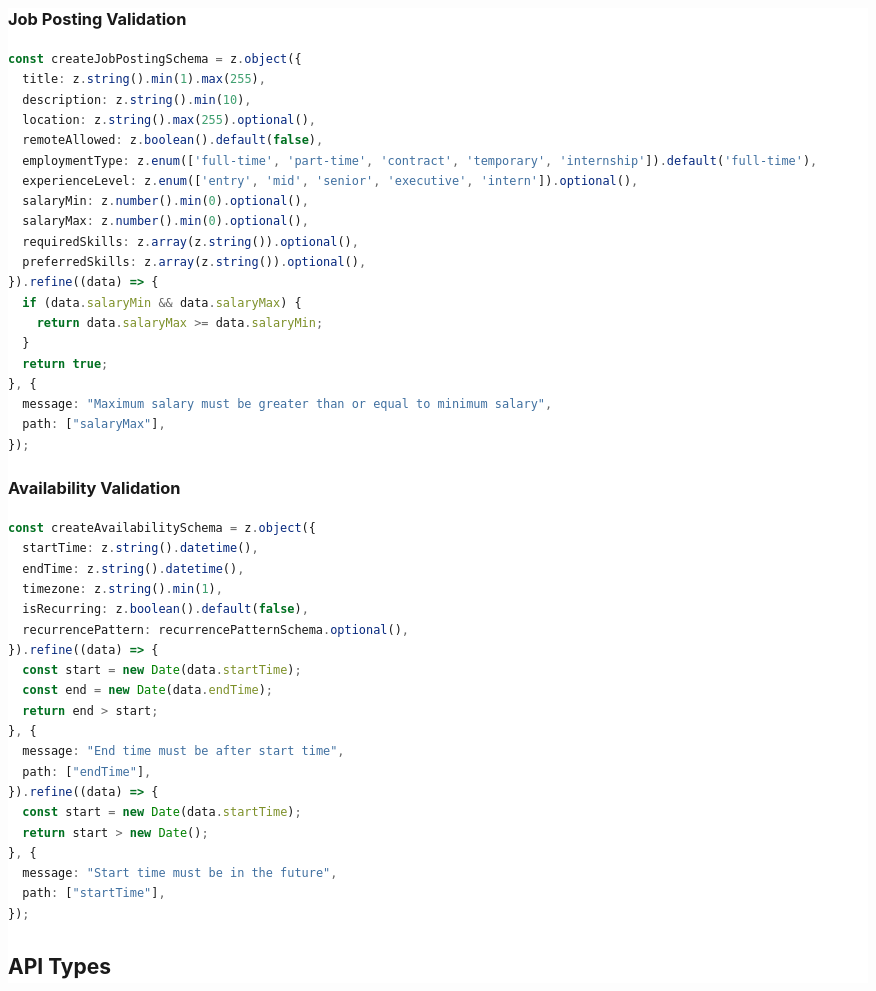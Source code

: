 ### Job Posting Validation
```typescript
const createJobPostingSchema = z.object({
  title: z.string().min(1).max(255),
  description: z.string().min(10),
  location: z.string().max(255).optional(),
  remoteAllowed: z.boolean().default(false),
  employmentType: z.enum(['full-time', 'part-time', 'contract', 'temporary', 'internship']).default('full-time'),
  experienceLevel: z.enum(['entry', 'mid', 'senior', 'executive', 'intern']).optional(),
  salaryMin: z.number().min(0).optional(),
  salaryMax: z.number().min(0).optional(),
  requiredSkills: z.array(z.string()).optional(),
  preferredSkills: z.array(z.string()).optional(),
}).refine((data) => {
  if (data.salaryMin && data.salaryMax) {
    return data.salaryMax >= data.salaryMin;
  }
  return true;
}, {
  message: "Maximum salary must be greater than or equal to minimum salary",
  path: ["salaryMax"],
});
```

### Availability Validation
```typescript
const createAvailabilitySchema = z.object({
  startTime: z.string().datetime(),
  endTime: z.string().datetime(),
  timezone: z.string().min(1),
  isRecurring: z.boolean().default(false),
  recurrencePattern: recurrencePatternSchema.optional(),
}).refine((data) => {
  const start = new Date(data.startTime);
  const end = new Date(data.endTime);
  return end > start;
}, {
  message: "End time must be after start time",
  path: ["endTime"],
}).refine((data) => {
  const start = new Date(data.startTime);
  return start > new Date();
}, {
  message: "Start time must be in the future",
  path: ["startTime"],
});
```

## API Types
